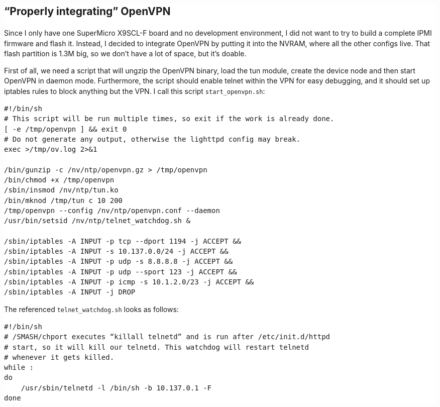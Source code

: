 <h2>“Properly integrating” OpenVPN</h2>

<p>
Since I only have one SuperMicro X9SCL-F board and no development environment,
I did not want to try to build a complete IPMI firmware and flash it. Instead,
I decided to integrate OpenVPN by putting it into the NVRAM, where all the
other configs live. That flash partition is 1.3M big, so we don’t have a lot of
space, but it’s doable.
</p>

<p>
First of all, we need a script that will ungzip the OpenVPN binary, load the
tun module, create the device node and then start OpenVPN in daemon mode.
Furthermore, the script should enable telnet within the VPN for easy debugging,
and it should set up iptables rules to block anything but the VPN. I call this
script <code>start_openvpn.sh</code>:
</p>

<pre>
#!/bin/sh
# This script will be run multiple times, so exit if the work is already done.
[ -e /tmp/openvpn ] && exit 0
# Do not generate any output, otherwise the lighttpd config may break.
exec >/tmp/ov.log 2>&1

/bin/gunzip -c /nv/ntp/openvpn.gz > /tmp/openvpn
/bin/chmod +x /tmp/openvpn
/sbin/insmod /nv/ntp/tun.ko
/bin/mknod /tmp/tun c 10 200
/tmp/openvpn --config /nv/ntp/openvpn.conf --daemon
/usr/bin/setsid /nv/ntp/telnet_watchdog.sh &

/sbin/iptables -A INPUT -p tcp --dport 1194 -j ACCEPT &&
/sbin/iptables -A INPUT -s 10.137.0.0/24 -j ACCEPT &&
/sbin/iptables -A INPUT -p udp -s 8.8.8.8 -j ACCEPT &&
/sbin/iptables -A INPUT -p udp --sport 123 -j ACCEPT &&
/sbin/iptables -A INPUT -p icmp -s 10.1.2.0/23 -j ACCEPT &&
/sbin/iptables -A INPUT -j DROP
</pre>

<p>
The referenced <code>telnet_watchdog.sh</code> looks as follows:
</p>

<pre>
#!/bin/sh
# /SMASH/chport executes “killall telnetd” and is run after /etc/init.d/httpd
# start, so it will kill our telnetd. This watchdog will restart telnetd
# whenever it gets killed.
while :
do
    /usr/sbin/telnetd -l /bin/sh -b 10.137.0.1 -F
done
</pre>

